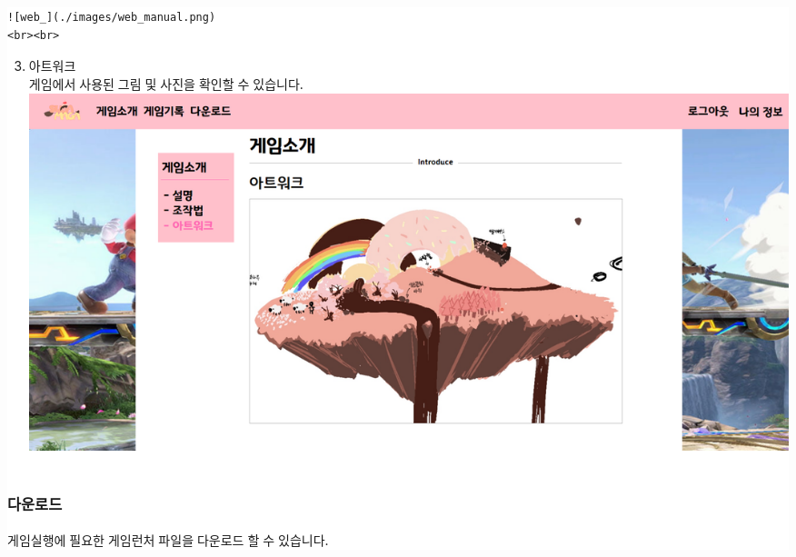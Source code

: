     ![web_](./images/web_manual.png)
    <br><br>
  3. 아트워크  
     게임에서 사용된 그림 및 사진을 확인할 수 있습니다.
    ![web_](./images/web_artwork.png)
<br><br>

### 다운로드
게임실행에 필요한 게임런처 파일을 다운로드 할 수 있습니다.